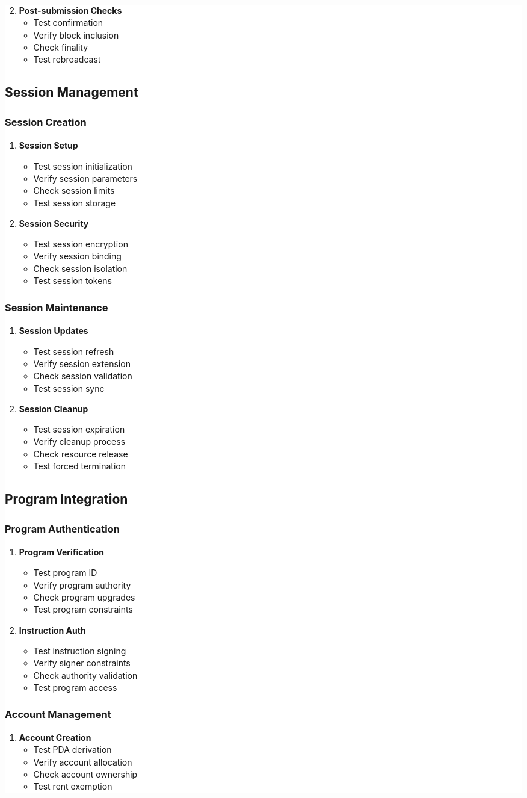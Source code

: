 2. **Post-submission Checks**
   - Test confirmation
   - Verify block inclusion
   - Check finality
   - Test rebroadcast

## Session Management

### Session Creation
1. **Session Setup**
   - Test session initialization
   - Verify session parameters
   - Check session limits
   - Test session storage

2. **Session Security**
   - Test session encryption
   - Verify session binding
   - Check session isolation
   - Test session tokens

### Session Maintenance
1. **Session Updates**
   - Test session refresh
   - Verify session extension
   - Check session validation
   - Test session sync

2. **Session Cleanup**
   - Test session expiration
   - Verify cleanup process
   - Check resource release
   - Test forced termination

## Program Integration

### Program Authentication
1. **Program Verification**
   - Test program ID
   - Verify program authority
   - Check program upgrades
   - Test program constraints

2. **Instruction Auth**
   - Test instruction signing
   - Verify signer constraints
   - Check authority validation
   - Test program access

### Account Management
1. **Account Creation**
   - Test PDA derivation
   - Verify account allocation
   - Check account ownership
   - Test rent exemption
